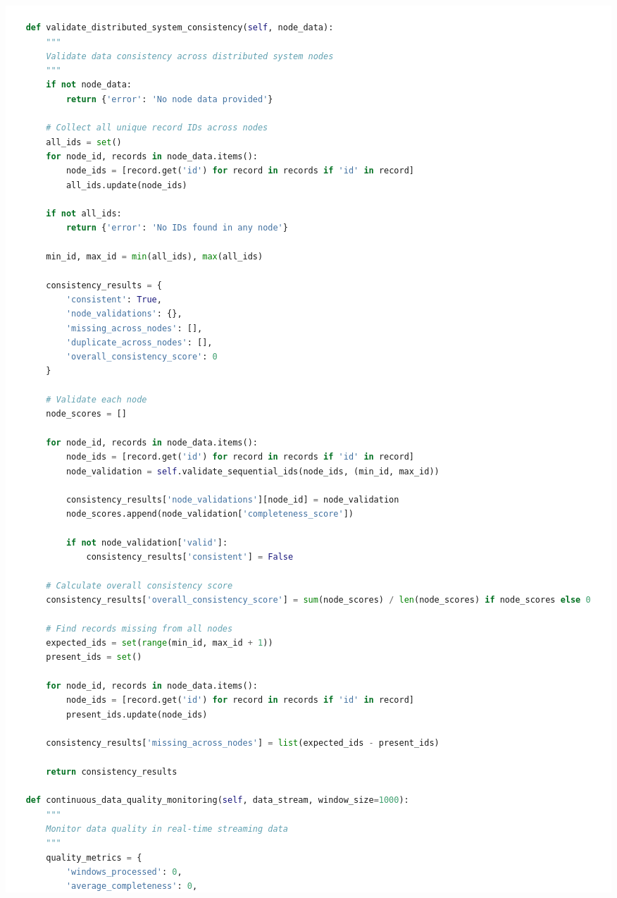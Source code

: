 ```python
    
    def validate_distributed_system_consistency(self, node_data):
        """
        Validate data consistency across distributed system nodes
        """
        if not node_data:
            return {'error': 'No node data provided'}
        
        # Collect all unique record IDs across nodes
        all_ids = set()
        for node_id, records in node_data.items():
            node_ids = [record.get('id') for record in records if 'id' in record]
            all_ids.update(node_ids)
        
        if not all_ids:
            return {'error': 'No IDs found in any node'}
        
        min_id, max_id = min(all_ids), max(all_ids)
        
        consistency_results = {
            'consistent': True,
            'node_validations': {},
            'missing_across_nodes': [],
            'duplicate_across_nodes': [],
            'overall_consistency_score': 0
        }
        
        # Validate each node
        node_scores = []
        
        for node_id, records in node_data.items():
            node_ids = [record.get('id') for record in records if 'id' in record]
            node_validation = self.validate_sequential_ids(node_ids, (min_id, max_id))
            
            consistency_results['node_validations'][node_id] = node_validation
            node_scores.append(node_validation['completeness_score'])
            
            if not node_validation['valid']:
                consistency_results['consistent'] = False
        
        # Calculate overall consistency score
        consistency_results['overall_consistency_score'] = sum(node_scores) / len(node_scores) if node_scores else 0
        
        # Find records missing from all nodes
        expected_ids = set(range(min_id, max_id + 1))
        present_ids = set()
        
        for node_id, records in node_data.items():
            node_ids = [record.get('id') for record in records if 'id' in record]
            present_ids.update(node_ids)
        
        consistency_results['missing_across_nodes'] = list(expected_ids - present_ids)
        
        return consistency_results
    
    def continuous_data_quality_monitoring(self, data_stream, window_size=1000):
        """
        Monitor data quality in real-time streaming data
        """
        quality_metrics = {
            'windows_processed': 0,
            'average_completeness': 0,
```